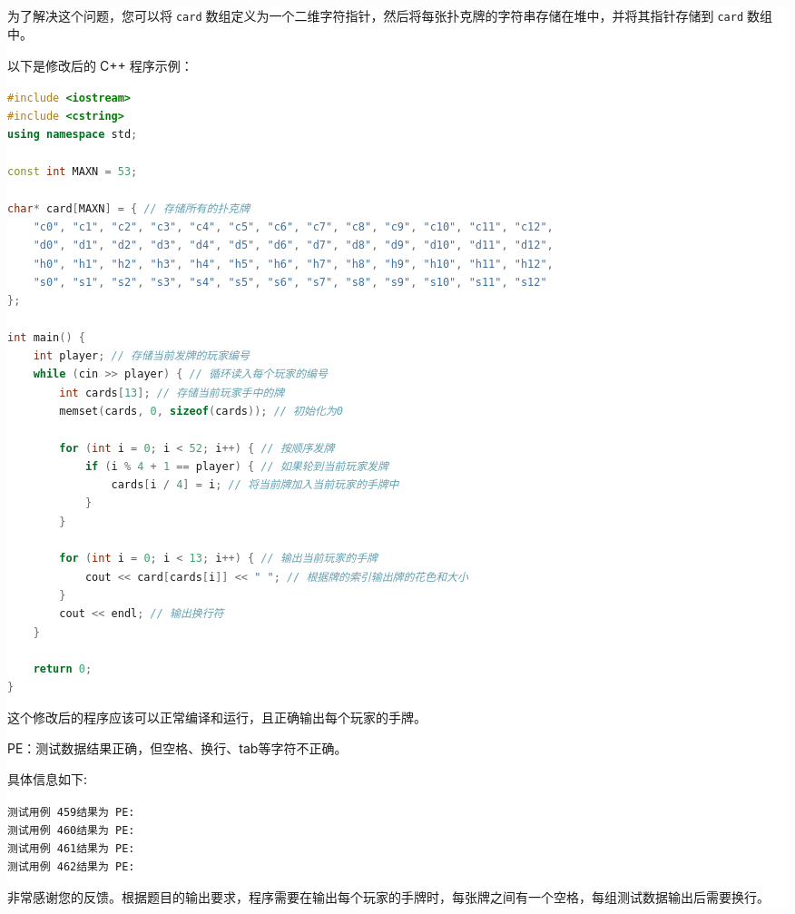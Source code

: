 为了解决这个问题，您可以将 `card` 数组定义为一个二维字符指针，然后将每张扑克牌的字符串存储在堆中，并将其指针存储到 `card` 数组中。

以下是修改后的 C++ 程序示例：

```c++
#include <iostream>
#include <cstring>
using namespace std;

const int MAXN = 53;

char* card[MAXN] = { // 存储所有的扑克牌
    "c0", "c1", "c2", "c3", "c4", "c5", "c6", "c7", "c8", "c9", "c10", "c11", "c12",
    "d0", "d1", "d2", "d3", "d4", "d5", "d6", "d7", "d8", "d9", "d10", "d11", "d12",
    "h0", "h1", "h2", "h3", "h4", "h5", "h6", "h7", "h8", "h9", "h10", "h11", "h12",
    "s0", "s1", "s2", "s3", "s4", "s5", "s6", "s7", "s8", "s9", "s10", "s11", "s12"
};

int main() {
    int player; // 存储当前发牌的玩家编号
    while (cin >> player) { // 循环读入每个玩家的编号
        int cards[13]; // 存储当前玩家手中的牌
        memset(cards, 0, sizeof(cards)); // 初始化为0

        for (int i = 0; i < 52; i++) { // 按顺序发牌
            if (i % 4 + 1 == player) { // 如果轮到当前玩家发牌
                cards[i / 4] = i; // 将当前牌加入当前玩家的手牌中
            }
        }

        for (int i = 0; i < 13; i++) { // 输出当前玩家的手牌
            cout << card[cards[i]] << " "; // 根据牌的索引输出牌的花色和大小
        }
        cout << endl; // 输出换行符
    }

    return 0;
}
```

这个修改后的程序应该可以正常编译和运行，且正确输出每个玩家的手牌。

PE：测试数据结果正确，但空格、换行、tab等字符不正确。

具体信息如下:

```
测试用例 459结果为 PE:
测试用例 460结果为 PE:
测试用例 461结果为 PE:
测试用例 462结果为 PE:
```

非常感谢您的反馈。根据题目的输出要求，程序需要在输出每个玩家的手牌时，每张牌之间有一个空格，每组测试数据输出后需要换行。

